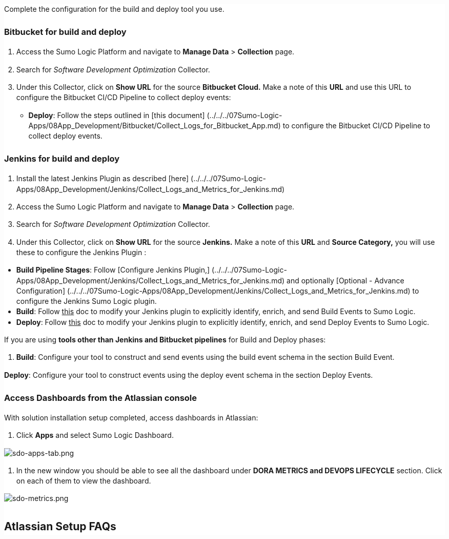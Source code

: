 Complete the configuration for the build and deploy tool you use.

### Bitbucket for build and deploy

1. Access the Sumo Logic Platform and navigate to **Manage Data** \> **Collection** page.

1. Search for *Software Development Optimization* Collector.

1. Under this Collector, click on **Show URL** for the source **Bitbucket Cloud.** Make a note of this **URL** and use this URL to configure the Bitbucket CI/CD Pipeline to collect deploy events:

   * **Deploy**: Follow the steps outlined in [this document] (../../../07Sumo-Logic-Apps/08App_Development/Bitbucket/Collect_Logs_for_Bitbucket_App.md) to configure the Bitbucket CI/CD Pipeline to collect deploy events.

### Jenkins for build and deploy

1. Install the latest Jenkins Plugin as described [here] (../../../07Sumo-Logic-Apps/08App_Development/Jenkins/Collect_Logs_and_Metrics_for_Jenkins.md)

1. Access the Sumo Logic Platform and navigate to **Manage Data** \> **Collection** page.

1. Search for *Software Development Optimization* Collector.

1. Under this Collector, click on **Show URL** for the source **Jenkins.** Make a note of this **URL** and **Source Category,** you will use these to configure the Jenkins Plugin :
 * **Build Pipeline Stages**: Follow [Configure Jenkins Plugin,] (../../../07Sumo-Logic-Apps/08App_Development/Jenkins/Collect_Logs_and_Metrics_for_Jenkins.md) and optionally [Optional - Advance Configuration] (../../../07Sumo-Logic-Apps/08App_Development/Jenkins/Collect_Logs_and_Metrics_for_Jenkins.md) to configure the Jenkins Sumo Logic plugin.
 * **Build**: Follow [this](../jenkins-plugin-build-deploy-events.md) doc to modify your Jenkins plugin to explicitly identify, enrich, and send Build Events to Sumo Logic.
 * **Deploy**: Follow [this](../jenkins-plugin-build-deploy-events.md) doc to modify your Jenkins plugin to explicitly identify, enrich, and send Deploy Events to Sumo Logic.

If you are using **tools other than Jenkins and Bitbucket pipelines** for Build and Deploy phases:

1. **Build**: Configure your tool to construct and send events using the build event schema in the section Build Event. 

**Deploy**: Configure your tool to construct events using the deploy event schema in the section Deploy Events.

### Access Dashboards from the Atlassian console

With solution installation setup completed, access dashboards in Atlassian:

1. Click **Apps** and select Sumo Logic Dashboard.

  ![sdo-apps-tab.png](/img/sdo/sdo-apps-tab.png)

1. In the new window you should be able to see all the dashboard under **DORA METRICS and DEVOPS LIFECYCLE** section. Click on each of them to view the dashboard.

  ![sdo-metrics.png](/img/sdo/sdo-metrics.png)

## Atlassian Setup FAQs
